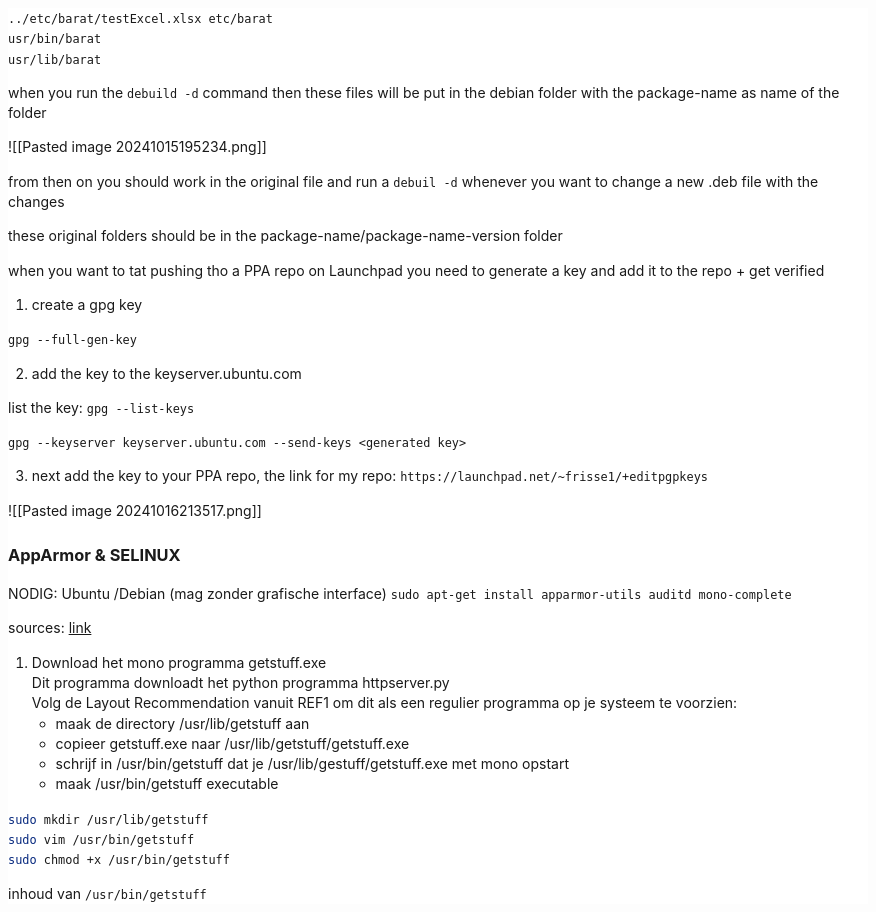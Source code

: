 ```
../etc/barat/testExcel.xlsx etc/barat
usr/bin/barat
usr/lib/barat
```

when you run the `debuild -d` command then these files will be put in the debian folder with the package-name as name of the folder

![[Pasted image 20241015195234.png]]

from then on you should work in the original file and run a `debuil -d` whenever you want to change a new .deb file with the changes

these original folders should be in the package-name/package-name-version folder

when you want to tat pushing tho a PPA repo on Launchpad you need to generate a key and add it to the repo + get verified

1. create a gpg key

`gpg --full-gen-key`


2. add the key to the keyserver.ubuntu.com

list the key: `gpg --list-keys`

`gpg --keyserver keyserver.ubuntu.com --send-keys <generated key>`

3. next add the key to your PPA repo, the link for my repo: `https://launchpad.net/~frisse1/+editpgpkeys`

![[Pasted image 20241016213517.png]]

### AppArmor & SELINUX

NODIG: Ubuntu /Debian (mag zonder grafische interface)
`sudo apt-get install apparmor-utils auditd mono-complete`

sources: [link](http://www.mono-project.com/docs/getting-started/application-deployment/)

1. Download het mono programma getstuff.exe  
	Dit programma downloadt het python programma httpserver.py  
Volg de Layout Recommendation vanuit REF1 om dit als een regulier programma op je systeem te voorzien:  
	- maak de directory /usr/lib/getstuff aan  
	- copieer getstuff.exe naar /usr/lib/getstuff/getstuff.exe  
	- schrijf in /usr/bin/getstuff dat je /usr/lib/gestuff/getstuff.exe met mono opstart  
	- maak /usr/bin/getstuff executable  

```bash
sudo mkdir /usr/lib/getstuff
sudo vim /usr/bin/getstuff
sudo chmod +x /usr/bin/getstuff
```

inhoud van `/usr/bin/getstuff`
